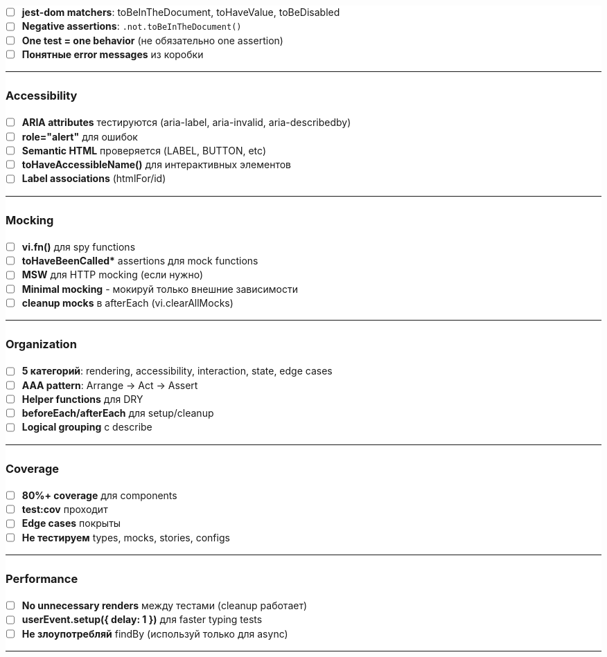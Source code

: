 - [ ] **jest-dom matchers**: toBeInTheDocument, toHaveValue, toBeDisabled
- [ ] **Negative assertions**: `.not.toBeInTheDocument()`
- [ ] **One test = one behavior** (не обязательно one assertion)
- [ ] **Понятные error messages** из коробки

---

### Accessibility

- [ ] **ARIA attributes** тестируются (aria-label, aria-invalid, aria-describedby)
- [ ] **role="alert"** для ошибок
- [ ] **Semantic HTML** проверяется (LABEL, BUTTON, etc)
- [ ] **toHaveAccessibleName()** для интерактивных элементов
- [ ] **Label associations** (htmlFor/id)

---

### Mocking

- [ ] **vi.fn()** для spy functions
- [ ] **toHaveBeenCalled\*** assertions для mock functions
- [ ] **MSW** для HTTP mocking (если нужно)
- [ ] **Minimal mocking** - мокируй только внешние зависимости
- [ ] **cleanup mocks** в afterEach (vi.clearAllMocks)

---

### Organization

- [ ] **5 категорий**: rendering, accessibility, interaction, state, edge cases
- [ ] **AAA pattern**: Arrange → Act → Assert
- [ ] **Helper functions** для DRY
- [ ] **beforeEach/afterEach** для setup/cleanup
- [ ] **Logical grouping** с describe

---

### Coverage

- [ ] **80%+ coverage** для components
- [ ] **test:cov** проходит
- [ ] **Edge cases** покрыты
- [ ] **Не тестируем** types, mocks, stories, configs

---

### Performance

- [ ] **No unnecessary renders** между тестами (cleanup работает)
- [ ] **userEvent.setup({ delay: 1 })** для faster typing tests
- [ ] **Не злоупотребляй** findBy (используй только для async)

---
